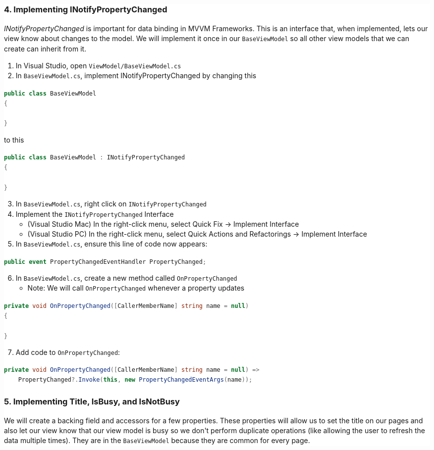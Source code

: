 ### 4. Implementing INotifyPropertyChanged

*INotifyPropertyChanged* is important for data binding in MVVM Frameworks. This is an interface that, when implemented, lets our view know about changes to the model. We will implement it once in our `BaseViewModel` so all other view models that we can create can inherit from it.

1. In Visual Studio, open `ViewModel/BaseViewModel.cs`
2. In `BaseViewModel.cs`, implement INotifyPropertyChanged by changing this

```csharp
public class BaseViewModel
{

}
```

to this

```csharp
public class BaseViewModel : INotifyPropertyChanged
{

}
```

3. In `BaseViewModel.cs`, right click on `INotifyPropertyChanged`
4. Implement the `INotifyPropertyChanged` Interface
   - (Visual Studio Mac) In the right-click menu, select Quick Fix -> Implement Interface
   - (Visual Studio PC) In the right-click menu, select Quick Actions and Refactorings -> Implement Interface
5. In `BaseViewModel.cs`, ensure this line of code now appears:

```csharp
public event PropertyChangedEventHandler PropertyChanged;
```

6. In `BaseViewModel.cs`, create a new method called `OnPropertyChanged`
    - Note: We will call `OnPropertyChanged` whenever a property updates

```csharp
private void OnPropertyChanged([CallerMemberName] string name = null)
{

}
```

7. Add code to `OnPropertyChanged`:

```csharp
private void OnPropertyChanged([CallerMemberName] string name = null) =>
    PropertyChanged?.Invoke(this, new PropertyChangedEventArgs(name));
```

### 5. Implementing Title, IsBusy, and IsNotBusy

We will create a backing field and accessors for a few properties. These properties will allow us to set the title on our pages and also let our view know that our view model is busy so we don't perform duplicate operations (like allowing the user to refresh the data multiple times). They are in the `BaseViewModel` because they are common for every page.

